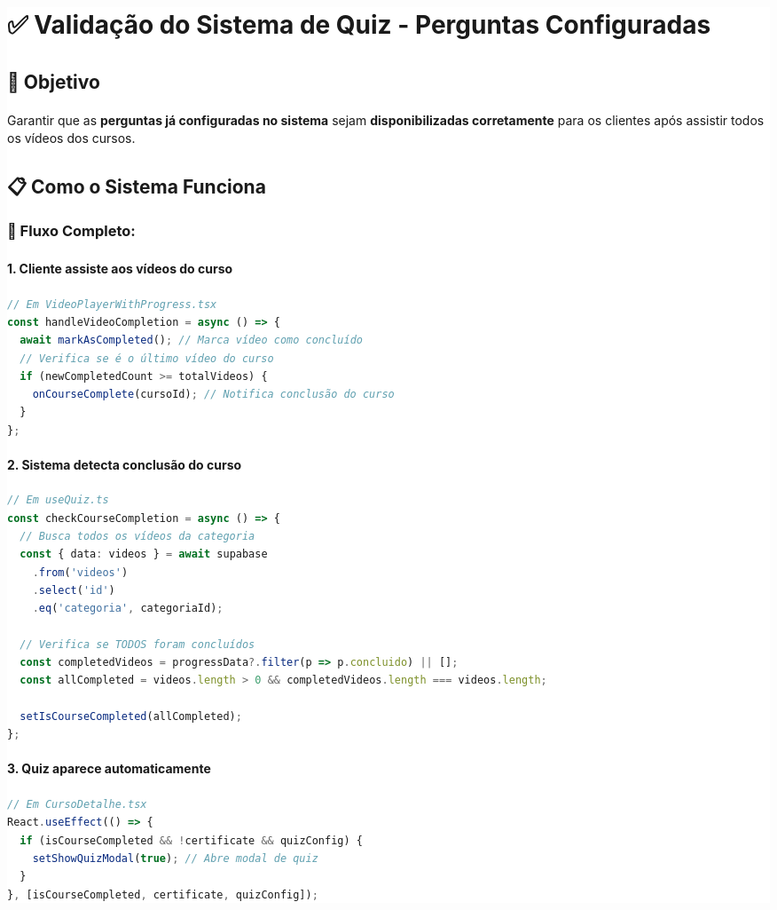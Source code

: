 # ✅ **Validação do Sistema de Quiz - Perguntas Configuradas**

## 🎯 **Objetivo**

Garantir que as **perguntas já configuradas no sistema** sejam **disponibilizadas corretamente** para os clientes após assistir todos os vídeos dos cursos.

## 📋 **Como o Sistema Funciona**

### **🔄 Fluxo Completo:**

#### **1. Cliente assiste aos vídeos do curso**
```typescript
// Em VideoPlayerWithProgress.tsx
const handleVideoCompletion = async () => {
  await markAsCompleted(); // Marca vídeo como concluído
  // Verifica se é o último vídeo do curso
  if (newCompletedCount >= totalVideos) {
    onCourseComplete(cursoId); // Notifica conclusão do curso
  }
};
```

#### **2. Sistema detecta conclusão do curso**
```typescript
// Em useQuiz.ts
const checkCourseCompletion = async () => {
  // Busca todos os vídeos da categoria
  const { data: videos } = await supabase
    .from('videos')
    .select('id')
    .eq('categoria', categoriaId);

  // Verifica se TODOS foram concluídos
  const completedVideos = progressData?.filter(p => p.concluido) || [];
  const allCompleted = videos.length > 0 && completedVideos.length === videos.length;
  
  setIsCourseCompleted(allCompleted);
};
```

#### **3. Quiz aparece automaticamente**
```typescript
// Em CursoDetalhe.tsx
React.useEffect(() => {
  if (isCourseCompleted && !certificate && quizConfig) {
    setShowQuizModal(true); // Abre modal de quiz
  }
}, [isCourseCompleted, certificate, quizConfig]);
```
